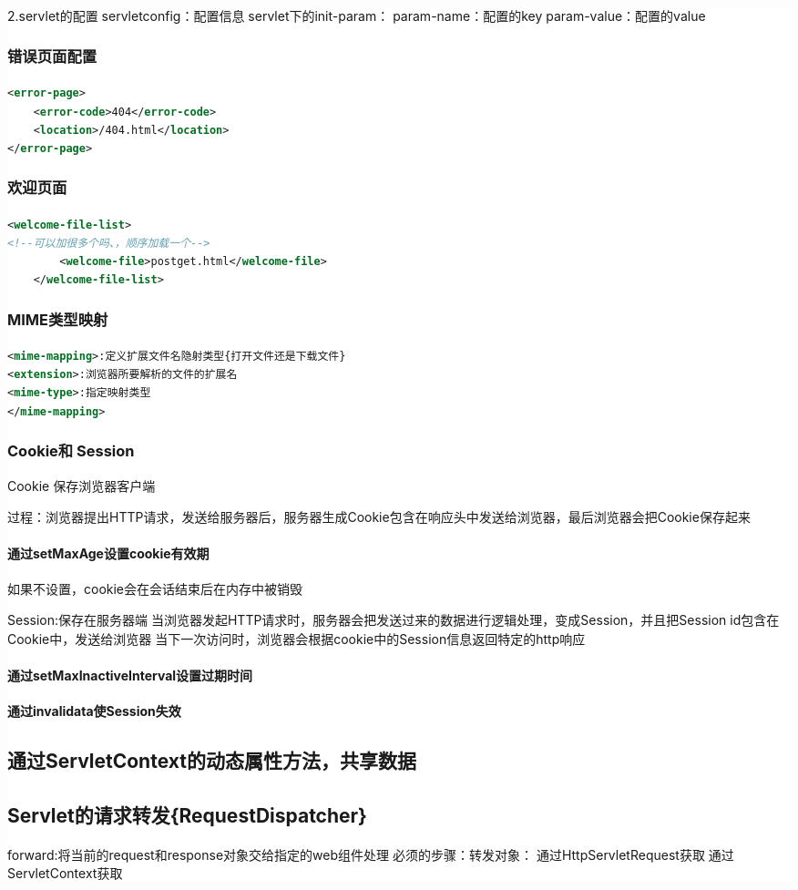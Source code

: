 2.servlet的配置
servletconfig：配置信息
servlet下的init-param：
param-name：配置的key
param-value：配置的value

### 错误页面配置
```xml
<error-page>
	<error-code>404</error-code>
	<location>/404.html</location>
</error-page>
```
### 欢迎页面
```xml
<welcome-file-list>
<!--可以加很多个吗、，顺序加载一个-->
        <welcome-file>postget.html</welcome-file>
    </welcome-file-list>
```
### MIME类型映射
```xml
<mime-mapping>:定义扩展文件名隐射类型{打开文件还是下载文件}
<extension>:浏览器所要解析的文件的扩展名
<mime-type>:指定映射类型
</mime-mapping>
```
### Cookie和 Session

Cookie 保存浏览器客户端

过程：浏览器提出HTTP请求，发送给服务器后，服务器生成Cookie包含在响应头中发送给浏览器，最后浏览器会把Cookie保存起来

#### 通过setMaxAge设置cookie有效期
如果不设置，cookie会在会话结束后在内存中被销毁

Session:保存在服务器端
当浏览器发起HTTP请求时，服务器会把发送过来的数据进行逻辑处理，变成Session，并且把Session id包含在Cookie中，发送给浏览器
当下一次访问时，浏览器会根据cookie中的Session信息返回特定的http响应
#### 通过setMaxInactiveInterval设置过期时间
#### 通过invalidata使Session失效


## 通过ServletContext的动态属性方法，共享数据

## Servlet的请求转发{RequestDispatcher}
forward:将当前的request和response对象交给指定的web组件处理
必须的步骤：转发对象：
通过HttpServletRequest获取
通过ServletContext获取
